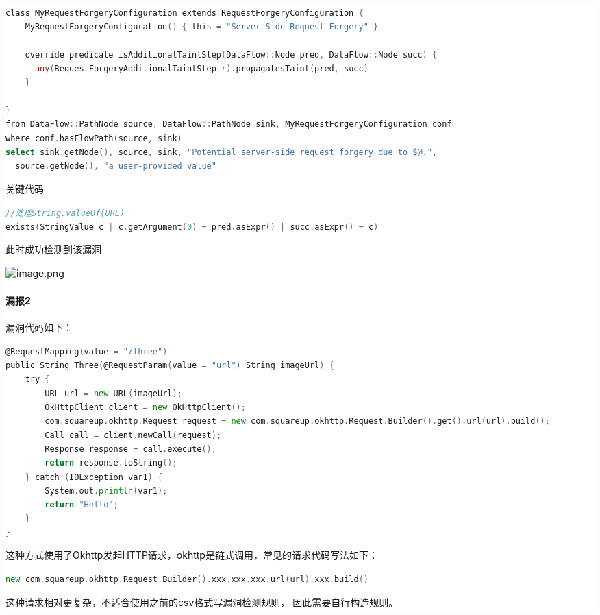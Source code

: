 ```go
class MyRequestForgeryConfiguration extends RequestForgeryConfiguration {
    MyRequestForgeryConfiguration() { this = "Server-Side Request Forgery" }

    override predicate isAdditionalTaintStep(DataFlow::Node pred, DataFlow::Node succ) {
      any(RequestForgeryAdditionalTaintStep r).propagatesTaint(pred, succ)
    }

}
from DataFlow::PathNode source, DataFlow::PathNode sink, MyRequestForgeryConfiguration conf
where conf.hasFlowPath(source, sink)
select sink.getNode(), source, sink, "Potential server-side request forgery due to $@.",
  source.getNode(), "a user-provided value"

```

关键代码

```go
//处理String.valueOf(URL)
exists(StringValue c | c.getArgument(0) = pred.asExpr() | succ.asExpr() = c)
```

此时成功检测到该漏洞

![image.png](https://shs3.b.qianxin.com/attack_forum/2023/02/attach-52183844492dc332c5c516460d1db9c224bd9964.png)

#### 漏报2

漏洞代码如下：

```go
@RequestMapping(value = "/three")
public String Three(@RequestParam(value = "url") String imageUrl) {
    try {
        URL url = new URL(imageUrl);
        OkHttpClient client = new OkHttpClient();
        com.squareup.okhttp.Request request = new com.squareup.okhttp.Request.Builder().get().url(url).build();
        Call call = client.newCall(request);
        Response response = call.execute();
        return response.toString();
    } catch (IOException var1) {
        System.out.println(var1);
        return "Hello";
    }
}
```

这种方式使用了Okhttp发起HTTP请求，okhttp是链式调用，常见的请求代码写法如下：

```go
new com.squareup.okhttp.Request.Builder().xxx.xxx.xxx.url(url).xxx.build()
```

这种请求相对更复杂，不适合使用之前的csv格式写漏洞检测规则， 因此需要自行构造规则。
